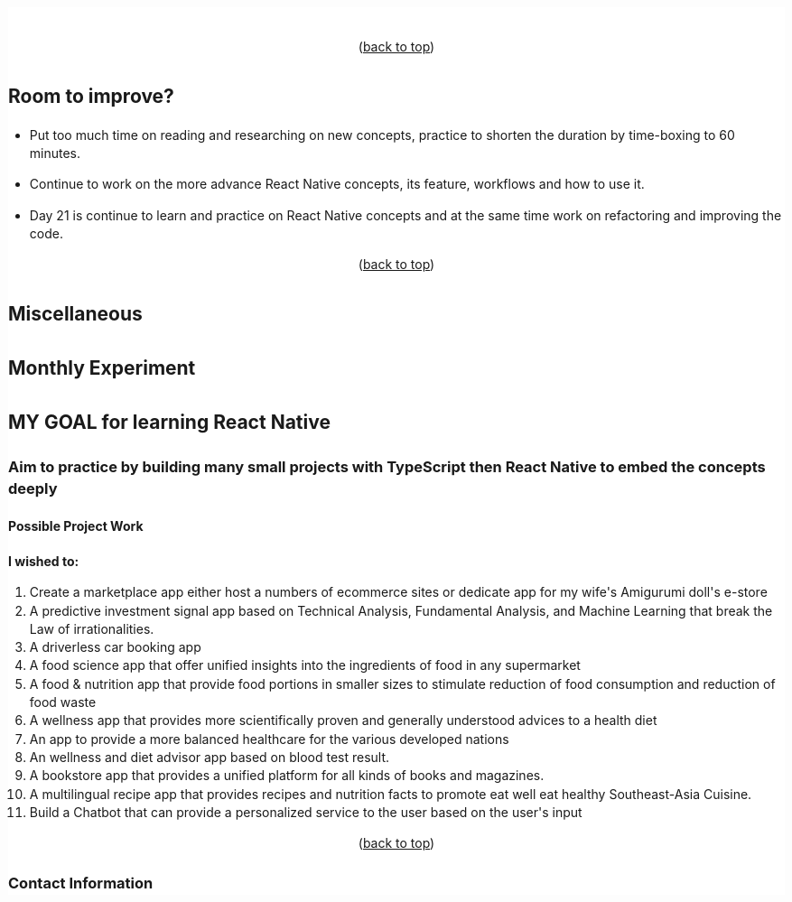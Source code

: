 <br/>

<p align="center">(<a href="#top">back to top</a>)</p>

## Room to improve?


- Put too much time on reading and researching on new concepts, practice to shorten the duration by time-boxing to 60 minutes.

- Continue to work on the more advance React Native concepts, its feature, workflows and how to use it.

- Day 21 is continue to learn and practice on React Native concepts and at the same time work on refactoring and improving the code.

<p align="center">(<a href="#top">back to top</a>)</p>

## Miscellaneous


## Monthly Experiment


## MY GOAL for learning React Native

### Aim to practice by building many small projects with TypeScript then React Native to embed the concepts deeply

#### Possible Project Work

**I wished to:** <br/>

1. Create a marketplace app either host a numbers of ecommerce sites or dedicate app for my wife's Amigurumi doll's e-store
2. A predictive investment signal app based on Technical Analysis, Fundamental Analysis, and Machine Learning that break the Law of irrationalities.
3. A driverless car booking app
4. A food science app that offer unified insights into the ingredients of food in any supermarket
5. A food & nutrition app that provide food portions in smaller sizes to stimulate reduction of food consumption and reduction of food waste
6. A wellness app that provides more scientifically proven and generally understood advices to a health diet
7. An app to provide a more balanced healthcare for the various developed nations
8. An wellness and diet advisor app based on blood test result.
9. A bookstore app that provides a unified platform for all kinds of books and magazines.
10. A multilingual recipe app that provides recipes and nutrition facts to promote eat well eat healthy Southeast-Asia Cuisine.
11. Build a Chatbot that can provide a personalized service to the user based on the user's input

<p align="center">(<a href="#top">back to top</a>)</p>

### Contact Information
